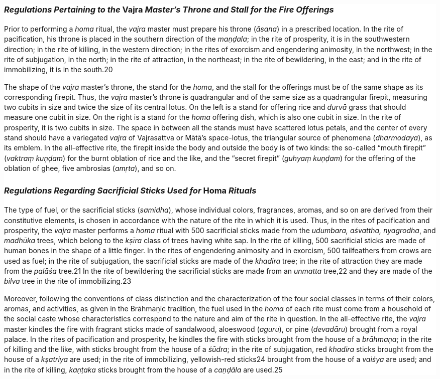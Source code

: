 

### *Regulations Pertaining to the* Vajra *Master’s Throne and Stall for the Fire Offerings*

Prior to performing a *homa* ritual, the *vajra* master must prepare his throne \(*āsana*\) in a prescribed location. In the rite of pacification, his throne is placed in the southern direction of the *maṇḍala*; in the rite of prosperity, it is in the southwestern direction; in the rite of killing, in the western direction; in the rites of exorcism and engendering animosity, in the northwest; in the rite of subjugation, in the north; in the rite of attraction, in the northeast; in the rite of bewildering, in the east; and in the rite of immobilizing, it is in the south.20

The shape of the *vajra* master’s throne, the stand for the *homa*, and the stall for the offerings must be of the same shape as its corresponding firepit. Thus, the *vajra* master’s throne is quadrangular and of the same size as a quadrangular firepit, measuring two cubits in size and twice the size of its central lotus. On the left is a stand for offering rice and *durvā* grass that should measure one cubit in size. On the right is a stand for the *homa* offering dish, which is also one cubit in size. In the rite of prosperity, it is two cubits in size. The space in between all the stands must have scattered lotus petals, and the center of every stand should have a variegated *vajra* of Vajrasattva or Mātā’s space-lotus, the triangular source of phenomena \(*dharmodaya*\), as its emblem. In the all-effective rite, the firepit inside the body and outside the body is of two kinds: the so-called “mouth firepit” \(*vaktraṃ kuṇḍam*\) for the burnt oblation of rice and the like, and the “secret firepit” \(*guhyaṃ kuṇḍam*\) for the offering of the oblation of ghee, five ambrosias \(*amṛta*\), and so on.



### *Regulations Regarding Sacrificial Sticks Used for* Homa *Rituals*

The type of fuel, or the sacrificial sticks \(*samidha*\), whose individual colors, fragrances, aromas, and so on are derived from their constitutive elements, is chosen in accordance with the nature of the rite in which it is used. Thus, in the rites of pacification and prosperity, the *vajra* master performs a *homa* ritual with 500 sacrificial sticks made from the *udumbara, aśvattha, nyagrodha*, and *madhūka* trees, which belong to the *kṣīra* class of trees having white sap. In the rite of killing, 500 sacrificial sticks are made of human bones in the shape of a little finger. In the rites of engendering animosity and in exorcism, 500 tailfeathers from crows are used as fuel; in the rite of subjugation, the sacrificial sticks are made of the *khadira* tree; in the rite of attraction they are made from the *palāśa* tree.21 In the rite of bewildering the sacrificial sticks are made from an *unmatta* tree,22 and they are made of the *bilva* tree in the rite of immobilizing.23

Moreover, following the conventions of class distinction and the characterization of the four social classes in terms of their colors, aromas, and activities, as given in the Brāhmaṇic tradition, the fuel used in the *homa* of each rite must come from a household of the social caste whose characteristics correspond to the nature and aim of the rite in question. In the all-effective rite, the *vajra* master kindles the fire with fragrant sticks made of sandalwood, aloeswood \(*aguru*\), or pine \(*devadāru*\) brought from a royal palace. In the rites of pacification and prosperity, he kindles the fire with sticks brought from the house of a *brāhmaṇa*; in the rite of killing and the like, with sticks brought from the house of a *śūdra*; in the rite of subjugation, red *khadira* sticks brought from the house of a *kṣatriya* are used; in the rite of immobilizing, yellowish-red sticks24 brought from the house of a *vaiśya* are used; and in the rite of killing, *kaṇṭaka* sticks brought from the house of a *caṇḍāla* are used.25


